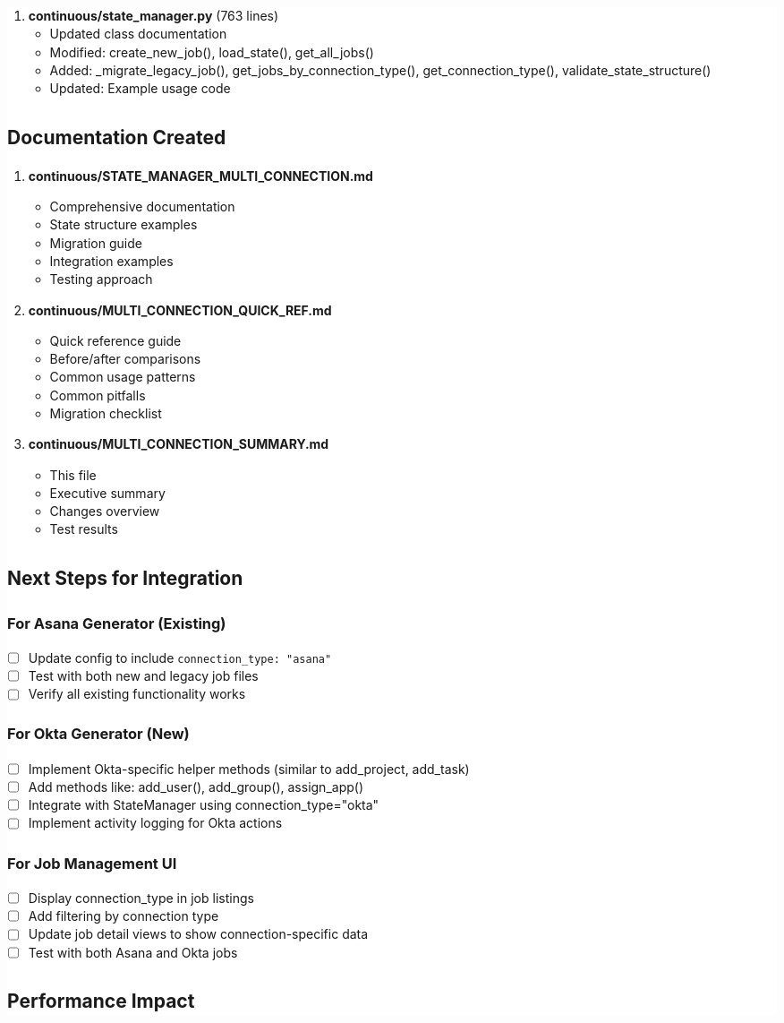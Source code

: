 1. **continuous/state_manager.py** (763 lines)
   - Updated class documentation
   - Modified: create_new_job(), load_state(), get_all_jobs()
   - Added: _migrate_legacy_job(), get_jobs_by_connection_type(), get_connection_type(), validate_state_structure()
   - Updated: Example usage code

## Documentation Created

1. **continuous/STATE_MANAGER_MULTI_CONNECTION.md**
   - Comprehensive documentation
   - State structure examples
   - Migration guide
   - Integration examples
   - Testing approach

2. **continuous/MULTI_CONNECTION_QUICK_REF.md**
   - Quick reference guide
   - Before/after comparisons
   - Common usage patterns
   - Common pitfalls
   - Migration checklist

3. **continuous/MULTI_CONNECTION_SUMMARY.md**
   - This file
   - Executive summary
   - Changes overview
   - Test results

## Next Steps for Integration

### For Asana Generator (Existing)
- [ ] Update config to include `connection_type: "asana"`
- [ ] Test with both new and legacy job files
- [ ] Verify all existing functionality works

### For Okta Generator (New)
- [ ] Implement Okta-specific helper methods (similar to add_project, add_task)
- [ ] Add methods like: add_user(), add_group(), assign_app()
- [ ] Integrate with StateManager using connection_type="okta"
- [ ] Implement activity logging for Okta actions

### For Job Management UI
- [ ] Display connection_type in job listings
- [ ] Add filtering by connection type
- [ ] Update job detail views to show connection-specific data
- [ ] Test with both Asana and Okta jobs

## Performance Impact
